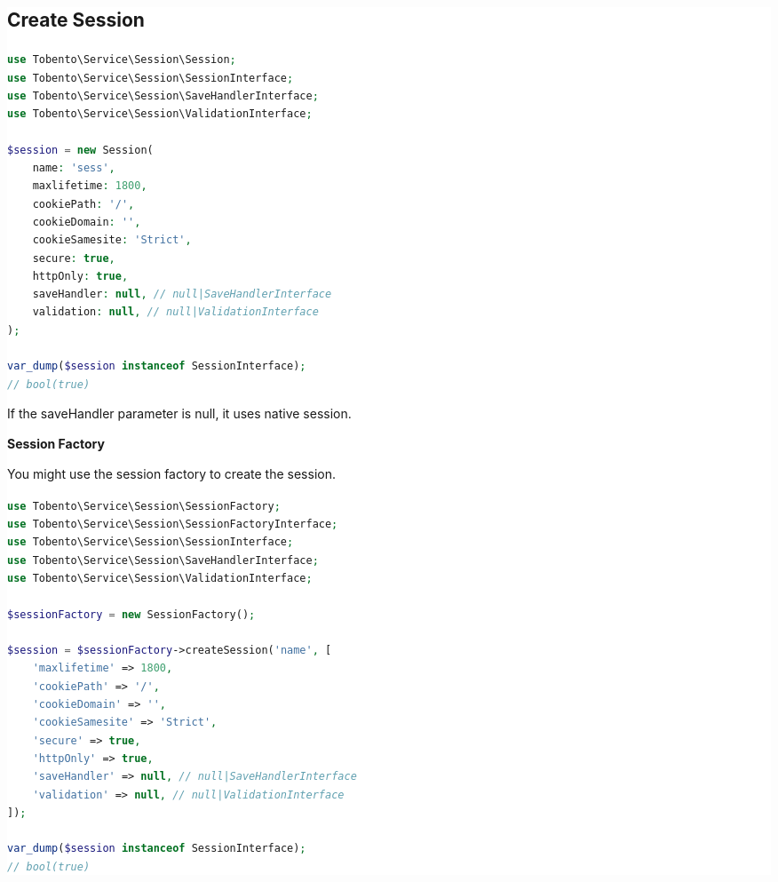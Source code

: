## Create Session

```php
use Tobento\Service\Session\Session;
use Tobento\Service\Session\SessionInterface;
use Tobento\Service\Session\SaveHandlerInterface;
use Tobento\Service\Session\ValidationInterface;

$session = new Session(
    name: 'sess',
    maxlifetime: 1800,
    cookiePath: '/',
    cookieDomain: '',
    cookieSamesite: 'Strict',
    secure: true,
    httpOnly: true,
    saveHandler: null, // null|SaveHandlerInterface
    validation: null, // null|ValidationInterface
);

var_dump($session instanceof SessionInterface);
// bool(true)
```

If the saveHandler parameter is null, it uses native session.

**Session Factory**

You might use the session factory to create the session.

```php
use Tobento\Service\Session\SessionFactory;
use Tobento\Service\Session\SessionFactoryInterface;
use Tobento\Service\Session\SessionInterface;
use Tobento\Service\Session\SaveHandlerInterface;
use Tobento\Service\Session\ValidationInterface;

$sessionFactory = new SessionFactory();

$session = $sessionFactory->createSession('name', [
    'maxlifetime' => 1800,
    'cookiePath' => '/',
    'cookieDomain' => '',
    'cookieSamesite' => 'Strict',
    'secure' => true,
    'httpOnly' => true,
    'saveHandler' => null, // null|SaveHandlerInterface
    'validation' => null, // null|ValidationInterface
]);

var_dump($session instanceof SessionInterface);
// bool(true)
```

